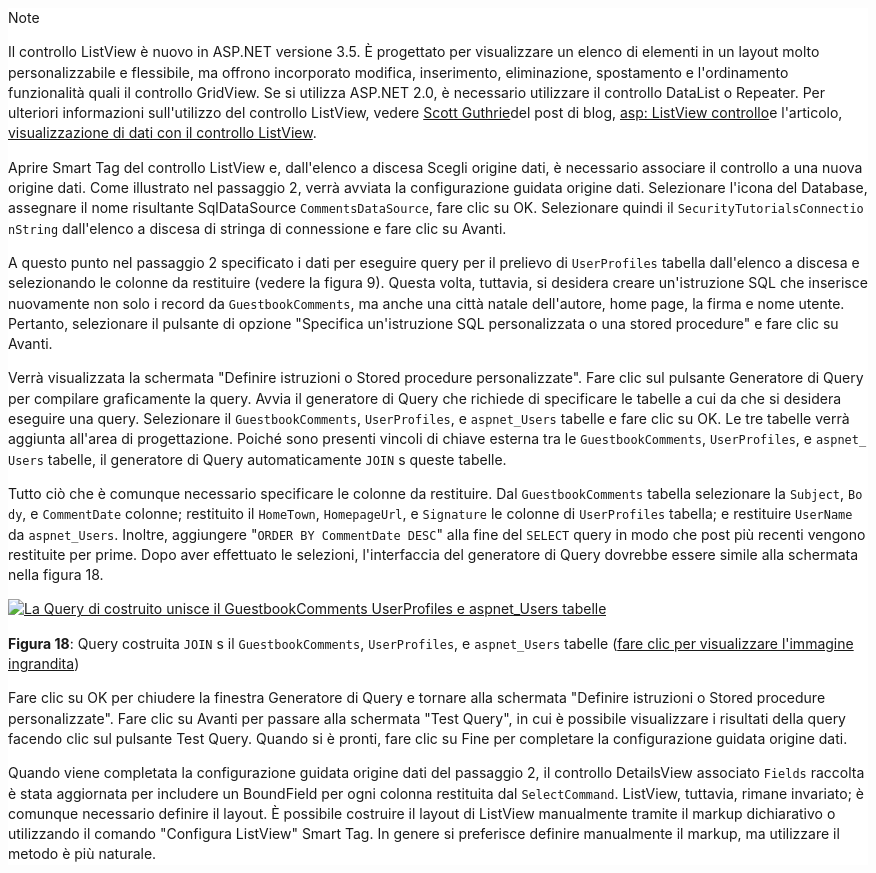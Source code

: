 > [!NOTE]
> Il controllo ListView è nuovo in ASP.NET versione 3.5. È progettato per visualizzare un elenco di elementi in un layout molto personalizzabile e flessibile, ma offrono incorporato modifica, inserimento, eliminazione, spostamento e l'ordinamento funzionalità quali il controllo GridView. Se si utilizza ASP.NET 2.0, è necessario utilizzare il controllo DataList o Repeater. Per ulteriori informazioni sull'utilizzo del controllo ListView, vedere [Scott Guthrie](https://weblogs.asp.net/scottgu/)del post di blog, [asp: ListView controllo](https://weblogs.asp.net/scottgu/archive/2007/08/10/the-asp-listview-control-part-1-building-a-product-listing-page-with-clean-css-ui.aspx)e l'articolo, [visualizzazione di dati con il controllo ListView](http://aspnet.4guysfromrolla.com/articles/122607-1.aspx).


Aprire Smart Tag del controllo ListView e, dall'elenco a discesa Scegli origine dati, è necessario associare il controllo a una nuova origine dati. Come illustrato nel passaggio 2, verrà avviata la configurazione guidata origine dati. Selezionare l'icona del Database, assegnare il nome risultante SqlDataSource `CommentsDataSource`, fare clic su OK. Selezionare quindi il `SecurityTutorialsConnectionString` dall'elenco a discesa di stringa di connessione e fare clic su Avanti.

A questo punto nel passaggio 2 specificato i dati per eseguire query per il prelievo di `UserProfiles` tabella dall'elenco a discesa e selezionando le colonne da restituire (vedere la figura 9). Questa volta, tuttavia, si desidera creare un'istruzione SQL che inserisce nuovamente non solo i record da `GuestbookComments`, ma anche una città natale dell'autore, home page, la firma e nome utente. Pertanto, selezionare il pulsante di opzione "Specifica un'istruzione SQL personalizzata o una stored procedure" e fare clic su Avanti.

Verrà visualizzata la schermata "Definire istruzioni o Stored procedure personalizzate". Fare clic sul pulsante Generatore di Query per compilare graficamente la query. Avvia il generatore di Query che richiede di specificare le tabelle a cui da che si desidera eseguire una query. Selezionare il `GuestbookComments`, `UserProfiles`, e `aspnet_Users` tabelle e fare clic su OK. Le tre tabelle verrà aggiunta all'area di progettazione. Poiché sono presenti vincoli di chiave esterna tra le `GuestbookComments`, `UserProfiles`, e `aspnet_Users` tabelle, il generatore di Query automaticamente `JOIN` s queste tabelle.

Tutto ciò che è comunque necessario specificare le colonne da restituire. Dal `GuestbookComments` tabella selezionare la `Subject`, `Body`, e `CommentDate` colonne; restituito il `HomeTown`, `HomepageUrl`, e `Signature` le colonne di `UserProfiles` tabella; e restituire `UserName` da `aspnet_Users`. Inoltre, aggiungere "`ORDER BY CommentDate DESC`" alla fine del `SELECT` query in modo che post più recenti vengono restituite per prime. Dopo aver effettuato le selezioni, l'interfaccia del generatore di Query dovrebbe essere simile alla schermata nella figura 18.


[![La Query di costruito unisce il GuestbookComments UserProfiles e aspnet_Users tabelle](storing-additional-user-information-vb/_static/image53.png)](storing-additional-user-information-vb/_static/image52.png)

**Figura 18**: Query costruita `JOIN` s il `GuestbookComments`, `UserProfiles`, e `aspnet_Users` tabelle ([fare clic per visualizzare l'immagine ingrandita](storing-additional-user-information-vb/_static/image54.png))


Fare clic su OK per chiudere la finestra Generatore di Query e tornare alla schermata "Definire istruzioni o Stored procedure personalizzate". Fare clic su Avanti per passare alla schermata "Test Query", in cui è possibile visualizzare i risultati della query facendo clic sul pulsante Test Query. Quando si è pronti, fare clic su Fine per completare la configurazione guidata origine dati.

Quando viene completata la configurazione guidata origine dati del passaggio 2, il controllo DetailsView associato `Fields` raccolta è stata aggiornata per includere un BoundField per ogni colonna restituita dal `SelectCommand`. ListView, tuttavia, rimane invariato; è comunque necessario definire il layout. È possibile costruire il layout di ListView manualmente tramite il markup dichiarativo o utilizzando il comando "Configura ListView" Smart Tag. In genere si preferisce definire manualmente il markup, ma utilizzare il metodo è più naturale.
